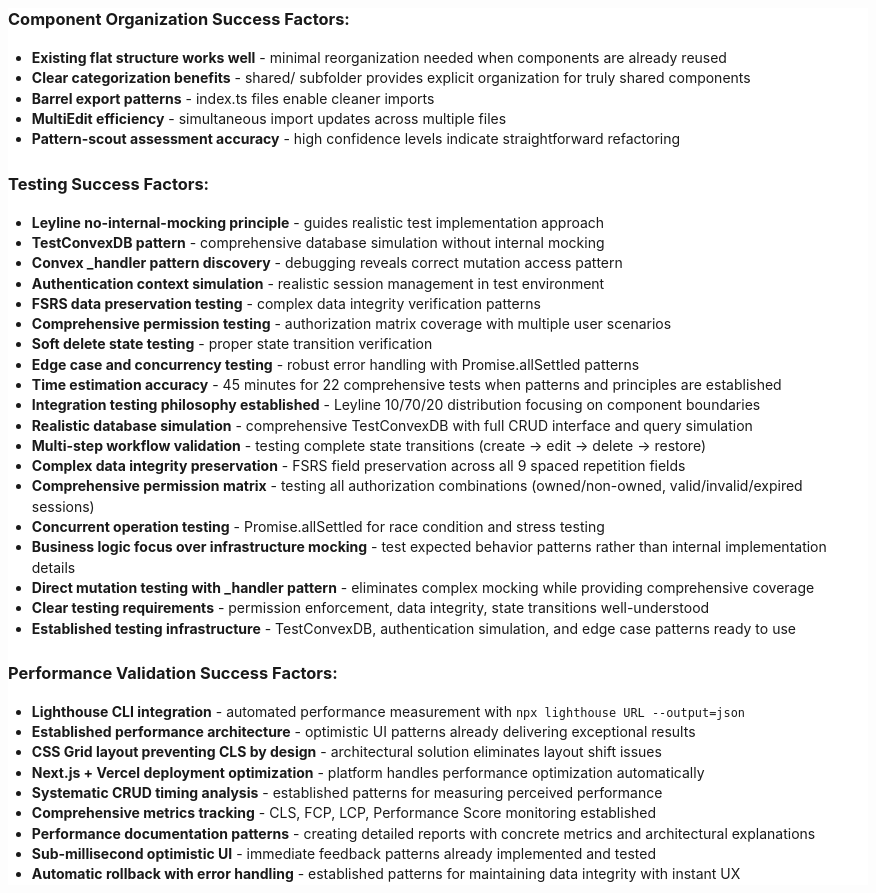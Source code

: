 ### Component Organization Success Factors:
- **Existing flat structure works well** - minimal reorganization needed when components are already reused
- **Clear categorization benefits** - shared/ subfolder provides explicit organization for truly shared components
- **Barrel export patterns** - index.ts files enable cleaner imports
- **MultiEdit efficiency** - simultaneous import updates across multiple files
- **Pattern-scout assessment accuracy** - high confidence levels indicate straightforward refactoring

### Testing Success Factors:
- **Leyline no-internal-mocking principle** - guides realistic test implementation approach
- **TestConvexDB pattern** - comprehensive database simulation without internal mocking
- **Convex _handler pattern discovery** - debugging reveals correct mutation access pattern
- **Authentication context simulation** - realistic session management in test environment
- **FSRS data preservation testing** - complex data integrity verification patterns
- **Comprehensive permission testing** - authorization matrix coverage with multiple user scenarios
- **Soft delete state testing** - proper state transition verification
- **Edge case and concurrency testing** - robust error handling with Promise.allSettled patterns
- **Time estimation accuracy** - 45 minutes for 22 comprehensive tests when patterns and principles are established
- **Integration testing philosophy established** - Leyline 10/70/20 distribution focusing on component boundaries
- **Realistic database simulation** - comprehensive TestConvexDB with full CRUD interface and query simulation
- **Multi-step workflow validation** - testing complete state transitions (create → edit → delete → restore)
- **Complex data integrity preservation** - FSRS field preservation across all 9 spaced repetition fields
- **Comprehensive permission matrix** - testing all authorization combinations (owned/non-owned, valid/invalid/expired sessions)
- **Concurrent operation testing** - Promise.allSettled for race condition and stress testing
- **Business logic focus over infrastructure mocking** - test expected behavior patterns rather than internal implementation details
- **Direct mutation testing with _handler pattern** - eliminates complex mocking while providing comprehensive coverage
- **Clear testing requirements** - permission enforcement, data integrity, state transitions well-understood
- **Established testing infrastructure** - TestConvexDB, authentication simulation, and edge case patterns ready to use

### Performance Validation Success Factors:
- **Lighthouse CLI integration** - automated performance measurement with `npx lighthouse URL --output=json`
- **Established performance architecture** - optimistic UI patterns already delivering exceptional results
- **CSS Grid layout preventing CLS by design** - architectural solution eliminates layout shift issues
- **Next.js + Vercel deployment optimization** - platform handles performance optimization automatically
- **Systematic CRUD timing analysis** - established patterns for measuring perceived performance
- **Comprehensive metrics tracking** - CLS, FCP, LCP, Performance Score monitoring established
- **Performance documentation patterns** - creating detailed reports with concrete metrics and architectural explanations
- **Sub-millisecond optimistic UI** - immediate feedback patterns already implemented and tested
- **Automatic rollback with error handling** - established patterns for maintaining data integrity with instant UX
